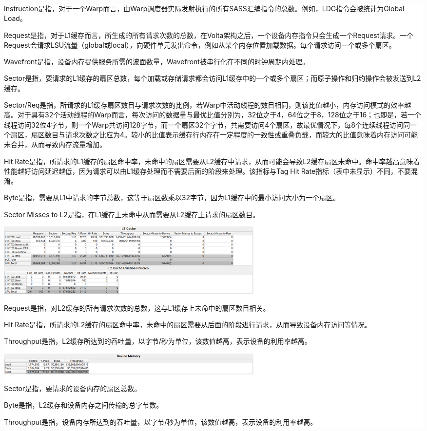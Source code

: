 Instruction是指，对于一个Warp而言，由Warp调度器实际发射执行的所有SASS汇编指令的总数。例如，LDG指令会被统计为Global Load。

Request是指，对于L1缓存而言，所生成的所有请求次数的总数，在Volta架构之后，一个设备内存指令只会生成一个Request请求。一个Request会请求LSU流量（global或local），向硬件单元发出命令，例如从某个内存位置加载数据。每个请求访问一个或多个扇区。

Wavefront是指，设备内存提供服务所需的波面数量，Wavefront被串行化在不同的时钟周期内处理。

Sector是指，要请求的L1缓存的扇区总数，每个加载或存储请求都会访问L1缓存中的一个或多个扇区；而原子操作和归约操作会被发送到L2缓存。

Sector/Req是指，所请求的L1缓存扇区数目与请求次数的比例，若Warp中活动线程的数目相同，则该比值越小，内存访问模式的效率越高。对于具有32个活动线程的Warp而言，每次访问的数据量与最优比值分别为，32位之于4，64位之于8，128位之于16；也即是，若一个线程访问32位4字节，则一个Warp共访问128字节，而一个扇区32个字节，共需要访问4个扇区，故最优情况下，每8个连续线程访问同一个扇区，扇区数目与请求次数之比应为4。较小的比值表示缓存行内存在一定程度的一致性或重叠负载，而较大的比值意味着内存访问可能未合并，从而导致内存流量增加。

Hit Rate是指，所请求的L1缓存的扇区命中率，未命中的扇区需要从L2缓存中请求，从而可能会导致L2缓存扇区未命中。命中率越高意味着性能越好访问延迟越低，因为请求可以由L1缓存处理而不需要后面的阶段来处理。该指标与Tag Hit Rate指标（表中未显示）不同，不要混淆。

Byte是指，需要从L1中请求的字节总数，这等于扇区数乘以32字节，因为L1缓存中的最小访问大小为一个扇区。

Sector Misses to L2是指，在L1缓存上未命中从而需要从L2缓存上请求的扇区数目。

<img src="NVCC编译与Nsight调优.assets/GPU访存分析表 L2 Cache.png" style="zoom:50%;" />

Request是指，对L2缓存的所有请求次数的总数，这与L1缓存上未命中的扇区数目相关。

Hit Rate是指，所请求的L2缓存的扇区命中率，未命中的扇区需要从后面的阶段进行请求，从而导致设备内存访问等情况。

Throughput是指，L2缓存所达到的吞吐量，以字节/秒为单位，该数值越高，表示设备的利用率越高。

<img src="NVCC编译与Nsight调优.assets/GPU访存分析表 Device Memory.png" style="zoom:50%;" />

Sector是指，要请求的设备内存的扇区总数。

Byte是指，L2缓存和设备内存之间传输的总字节数。

Throughput是指，设备内存所达到的吞吐量，以字节/秒为单位，该数值越高，表示设备的利用率越高。
